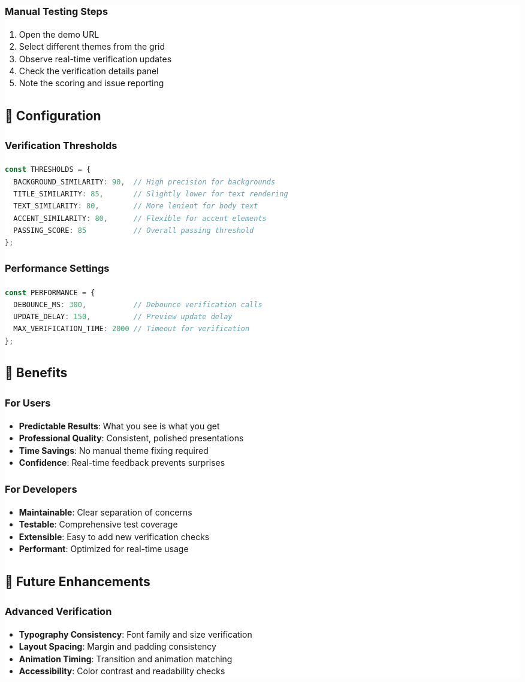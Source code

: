 ### Manual Testing Steps
1. Open the demo URL
2. Select different themes from the grid
3. Observe real-time verification updates
4. Check the verification details panel
5. Note the scoring and issue reporting

## 🔧 Configuration

### Verification Thresholds
```typescript
const THRESHOLDS = {
  BACKGROUND_SIMILARITY: 90,  // High precision for backgrounds
  TITLE_SIMILARITY: 85,       // Slightly lower for text rendering
  TEXT_SIMILARITY: 80,        // More lenient for body text
  ACCENT_SIMILARITY: 80,      // Flexible for accent elements
  PASSING_SCORE: 85           // Overall passing threshold
};
```

### Performance Settings
```typescript
const PERFORMANCE = {
  DEBOUNCE_MS: 300,           // Debounce verification calls
  UPDATE_DELAY: 150,          // Preview update delay
  MAX_VERIFICATION_TIME: 2000 // Timeout for verification
};
```

## 🎯 Benefits

### For Users
- **Predictable Results**: What you see is what you get
- **Professional Quality**: Consistent, polished presentations
- **Time Savings**: No manual theme fixing required
- **Confidence**: Real-time feedback prevents surprises

### For Developers
- **Maintainable**: Clear separation of concerns
- **Testable**: Comprehensive test coverage
- **Extensible**: Easy to add new verification checks
- **Performant**: Optimized for real-time usage

## 🔮 Future Enhancements

### Advanced Verification
- **Typography Consistency**: Font family and size verification
- **Layout Spacing**: Margin and padding consistency
- **Animation Timing**: Transition and animation matching
- **Accessibility**: Color contrast and readability checks
